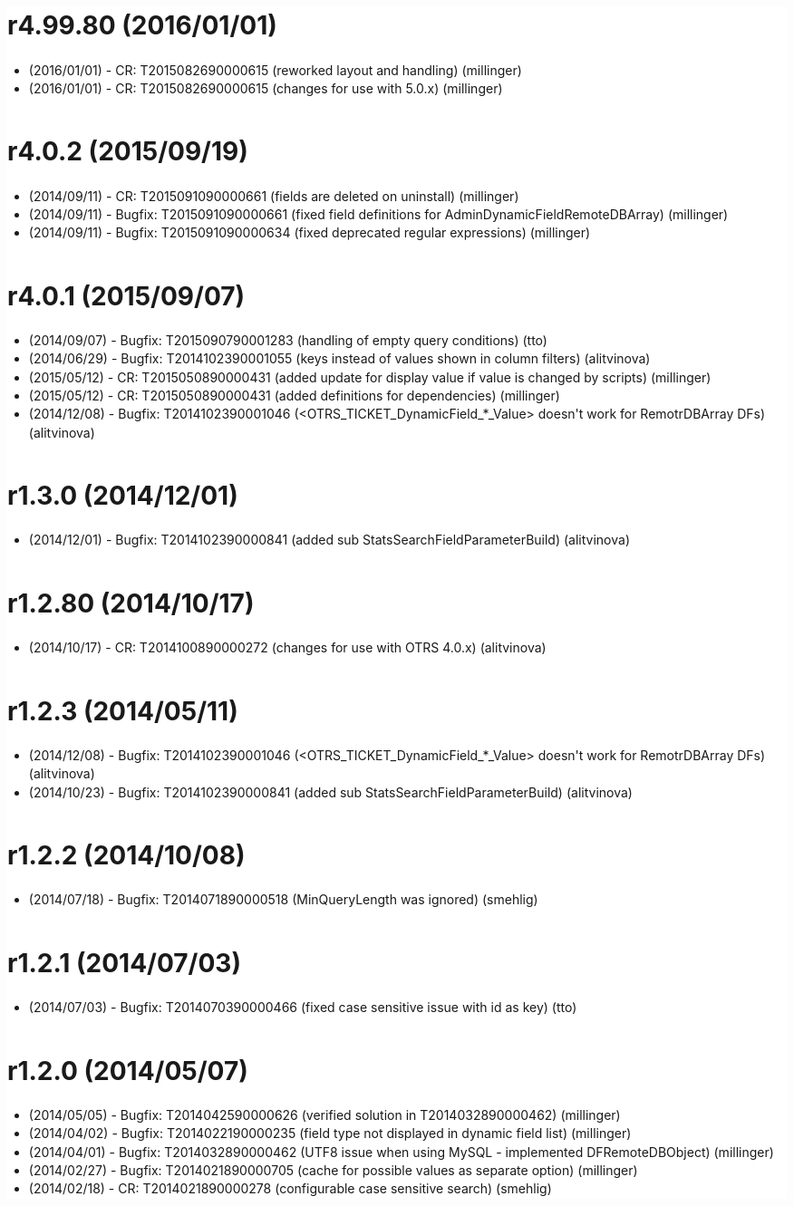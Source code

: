 # r4.99.80 (2016/01/01)
* (2016/01/01) - CR: T2015082690000615 (reworked layout and handling) (millinger)
* (2016/01/01) - CR: T2015082690000615 (changes for use with 5.0.x) (millinger)

# r4.0.2 (2015/09/19)
* (2014/09/11) - CR: T2015091090000661 (fields are deleted on uninstall) (millinger)
* (2014/09/11) - Bugfix: T2015091090000661 (fixed field definitions for AdminDynamicFieldRemoteDBArray) (millinger)
* (2014/09/11) - Bugfix: T2015091090000634 (fixed deprecated regular expressions) (millinger)

# r4.0.1 (2015/09/07)
* (2014/09/07) - Bugfix: T2015090790001283 (handling of empty query conditions) (tto)
* (2014/06/29) - Bugfix: T2014102390001055 (keys instead of values shown in column filters) (alitvinova)
* (2015/05/12) - CR: T2015050890000431 (added update for display value if value is changed by scripts) (millinger)
* (2015/05/12) - CR: T2015050890000431 (added definitions for dependencies) (millinger)
* (2014/12/08) - Bugfix: T2014102390001046 (<OTRS_TICKET_DynamicField_*_Value> doesn't work for RemotrDBArray DFs) (alitvinova)

# r1.3.0 (2014/12/01)
* (2014/12/01) - Bugfix: T2014102390000841 (added sub StatsSearchFieldParameterBuild) (alitvinova)

# r1.2.80 (2014/10/17)
* (2014/10/17) - CR: T2014100890000272 (changes for use with OTRS 4.0.x) (alitvinova)

# r1.2.3 (2014/05/11)
* (2014/12/08) - Bugfix: T2014102390001046 (<OTRS_TICKET_DynamicField_*_Value> doesn't work for RemotrDBArray DFs) (alitvinova)
* (2014/10/23) - Bugfix: T2014102390000841 (added sub StatsSearchFieldParameterBuild) (alitvinova)

# r1.2.2 (2014/10/08)
* (2014/07/18) - Bugfix: T2014071890000518 (MinQueryLength was ignored) (smehlig)

# r1.2.1 (2014/07/03)
* (2014/07/03) - Bugfix: T2014070390000466 (fixed case sensitive issue with id as key) (tto)

# r1.2.0 (2014/05/07)
* (2014/05/05) - Bugfix: T2014042590000626 (verified solution in T2014032890000462) (millinger)
* (2014/04/02) - Bugfix: T2014022190000235 (field type not displayed in dynamic field list) (millinger)
* (2014/04/01) - Bugfix: T2014032890000462 (UTF8 issue when using MySQL - implemented DFRemoteDBObject) (millinger)
* (2014/02/27) - Bugfix: T2014021890000705 (cache for possible values as separate option) (millinger)
* (2014/02/18) - CR: T2014021890000278 (configurable case sensitive search) (smehlig)
